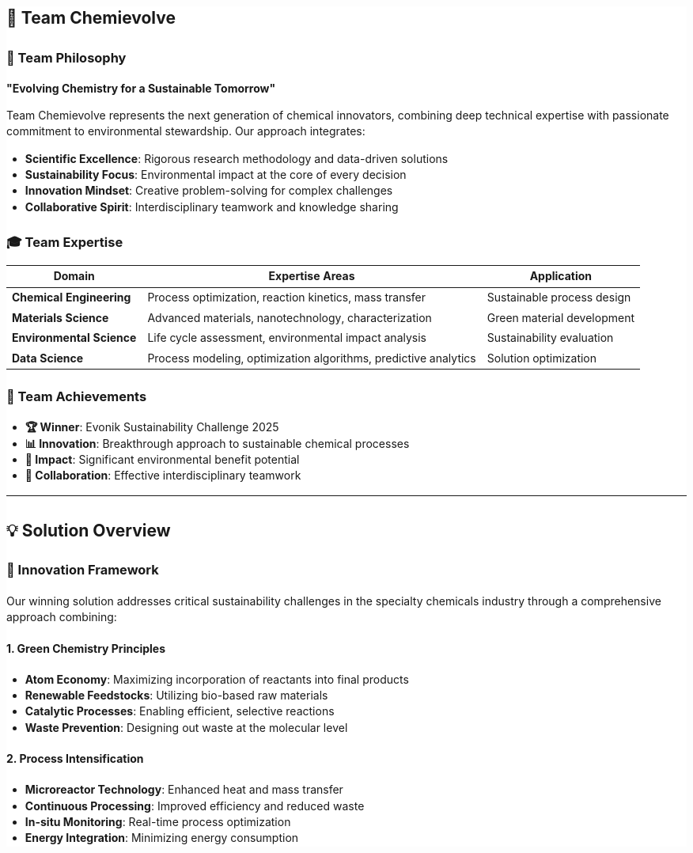 ## 👥 Team Chemievolve

### 🚀 Team Philosophy

**"Evolving Chemistry for a Sustainable Tomorrow"**

Team Chemievolve represents the next generation of chemical innovators, combining deep technical expertise with passionate commitment to environmental stewardship. Our approach integrates:

- **Scientific Excellence**: Rigorous research methodology and data-driven solutions
- **Sustainability Focus**: Environmental impact at the core of every decision
- **Innovation Mindset**: Creative problem-solving for complex challenges
- **Collaborative Spirit**: Interdisciplinary teamwork and knowledge sharing

### 🎓 Team Expertise

| Domain | Expertise Areas | Application |
|--------|----------------|-------------|
| **Chemical Engineering** | Process optimization, reaction kinetics, mass transfer | Sustainable process design |
| **Materials Science** | Advanced materials, nanotechnology, characterization | Green material development |
| **Environmental Science** | Life cycle assessment, environmental impact analysis | Sustainability evaluation |
| **Data Science** | Process modeling, optimization algorithms, predictive analytics | Solution optimization |

### 🏅 Team Achievements

- **🏆 Winner**: Evonik Sustainability Challenge 2025
- **📊 Innovation**: Breakthrough approach to sustainable chemical processes
- **🌱 Impact**: Significant environmental benefit potential
- **🤝 Collaboration**: Effective interdisciplinary teamwork

---

## 💡 Solution Overview

### 🔬 Innovation Framework

Our winning solution addresses critical sustainability challenges in the specialty chemicals industry through a comprehensive approach combining:

#### 1. **Green Chemistry Principles**
- **Atom Economy**: Maximizing incorporation of reactants into final products
- **Renewable Feedstocks**: Utilizing bio-based raw materials
- **Catalytic Processes**: Enabling efficient, selective reactions
- **Waste Prevention**: Designing out waste at the molecular level

#### 2. **Process Intensification**
- **Microreactor Technology**: Enhanced heat and mass transfer
- **Continuous Processing**: Improved efficiency and reduced waste
- **In-situ Monitoring**: Real-time process optimization
- **Energy Integration**: Minimizing energy consumption
